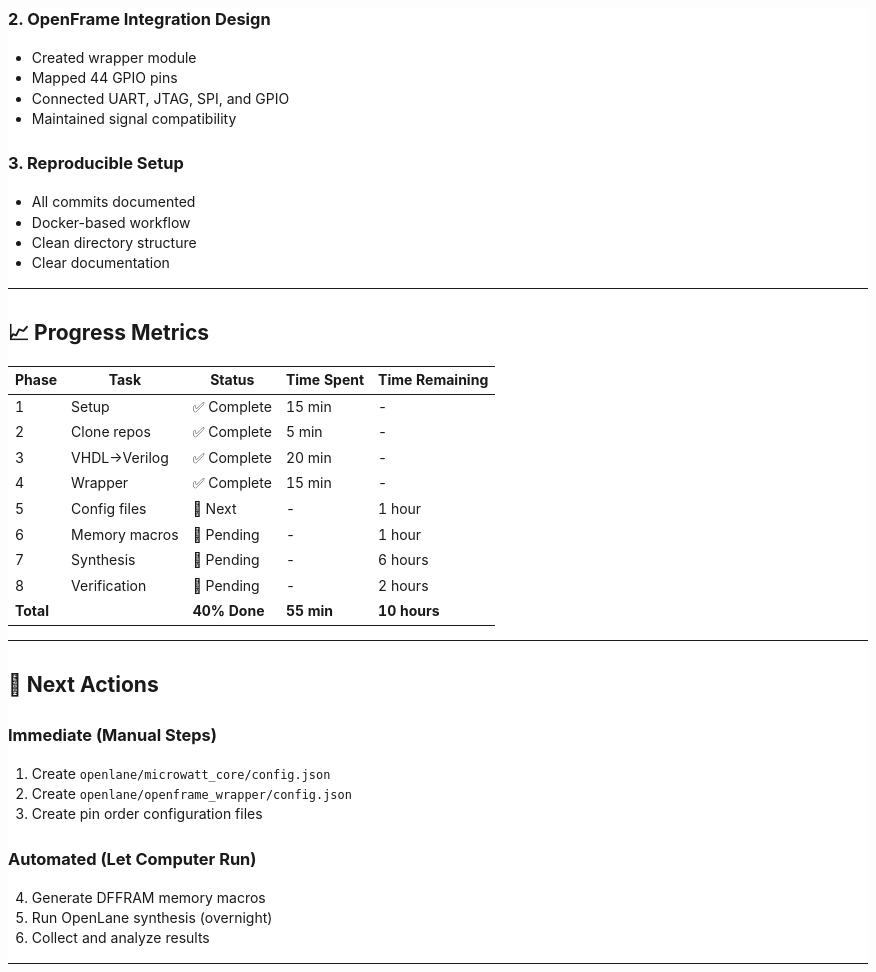 ### 2. OpenFrame Integration Design
- Created wrapper module
- Mapped 44 GPIO pins
- Connected UART, JTAG, SPI, and GPIO
- Maintained signal compatibility

### 3. Reproducible Setup
- All commits documented
- Docker-based workflow
- Clean directory structure
- Clear documentation

---

## 📈 Progress Metrics

| Phase | Task | Status | Time Spent | Time Remaining |
|-------|------|--------|------------|----------------|
| 1 | Setup | ✅ Complete | 15 min | - |
| 2 | Clone repos | ✅ Complete | 5 min | - |
| 3 | VHDL→Verilog | ✅ Complete | 20 min | - |
| 4 | Wrapper | ✅ Complete | 15 min | - |
| 5 | Config files | 📝 Next | - | 1 hour |
| 6 | Memory macros | 📝 Pending | - | 1 hour |
| 7 | Synthesis | 📝 Pending | - | 6 hours |
| 8 | Verification | 📝 Pending | - | 2 hours |
| **Total** | | **40% Done** | **55 min** | **10 hours** |

---

## 🚀 Next Actions

### Immediate (Manual Steps)
1. Create `openlane/microwatt_core/config.json`
2. Create `openlane/openframe_wrapper/config.json`
3. Create pin order configuration files

### Automated (Let Computer Run)
4. Generate DFFRAM memory macros
5. Run OpenLane synthesis (overnight)
6. Collect and analyze results

---

